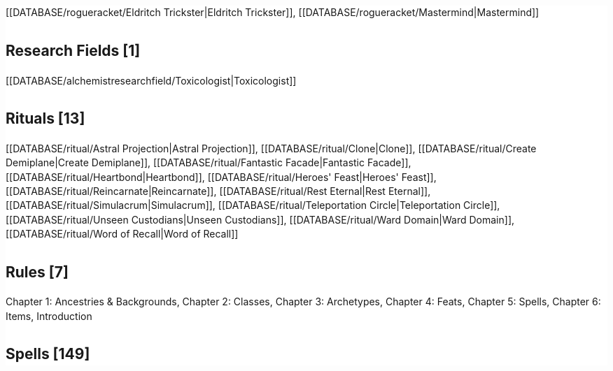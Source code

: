 [[DATABASE/rogueracket/Eldritch Trickster|Eldritch Trickster]], [[DATABASE/rogueracket/Mastermind|Mastermind]]

## Research Fields [1]

[[DATABASE/alchemistresearchfield/Toxicologist|Toxicologist]]

## Rituals [13]

[[DATABASE/ritual/Astral Projection|Astral Projection]], [[DATABASE/ritual/Clone|Clone]], [[DATABASE/ritual/Create Demiplane|Create Demiplane]], [[DATABASE/ritual/Fantastic Facade|Fantastic Facade]], [[DATABASE/ritual/Heartbond|Heartbond]], [[DATABASE/ritual/Heroes' Feast|Heroes' Feast]], [[DATABASE/ritual/Reincarnate|Reincarnate]], [[DATABASE/ritual/Rest Eternal|Rest Eternal]], [[DATABASE/ritual/Simulacrum|Simulacrum]], [[DATABASE/ritual/Teleportation Circle|Teleportation Circle]], [[DATABASE/ritual/Unseen Custodians|Unseen Custodians]], [[DATABASE/ritual/Ward Domain|Ward Domain]], [[DATABASE/ritual/Word of Recall|Word of Recall]]

## Rules [7]

Chapter 1: Ancestries & Backgrounds, Chapter 2: Classes, Chapter 3: Archetypes, Chapter 4: Feats, Chapter 5: Spells, Chapter 6: Items, Introduction

## Spells [149]
